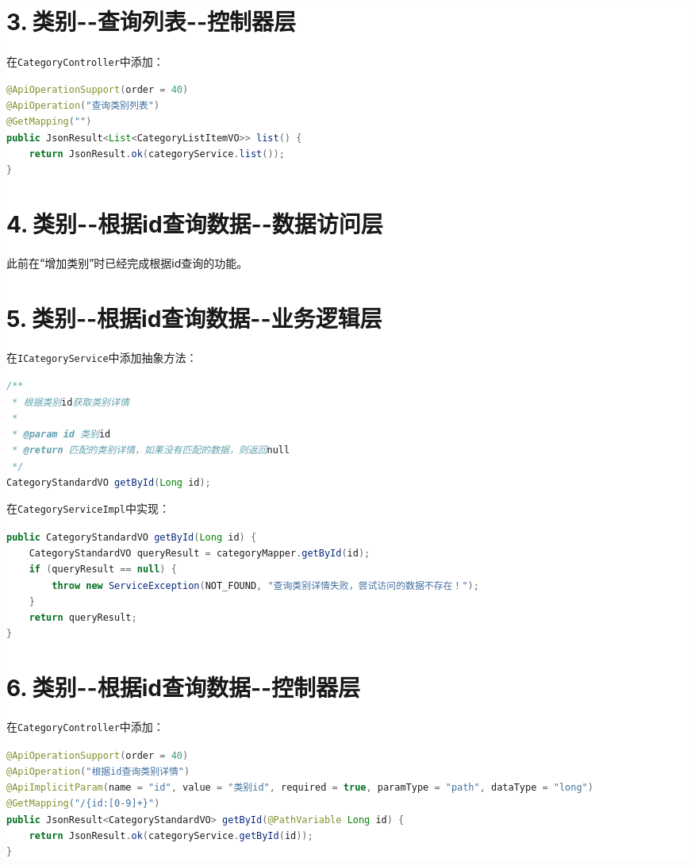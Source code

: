# 3. 类别--查询列表--控制器层

在`CategoryController`中添加：

```java
@ApiOperationSupport(order = 40)
@ApiOperation("查询类别列表")
@GetMapping("")
public JsonResult<List<CategoryListItemVO>> list() {
    return JsonResult.ok(categoryService.list());
}
```

# 4. 类别--根据id查询数据--数据访问层

此前在“增加类别”时已经完成根据id查询的功能。

# 5. 类别--根据id查询数据--业务逻辑层

在`ICategoryService`中添加抽象方法：

```java
/**
 * 根据类别id获取类别详情
 *
 * @param id 类别id
 * @return 匹配的类别详情，如果没有匹配的数据，则返回null
 */
CategoryStandardVO getById(Long id);
```

在`CategoryServiceImpl`中实现：

```java
public CategoryStandardVO getById(Long id) {
    CategoryStandardVO queryResult = categoryMapper.getById(id);
    if (queryResult == null) {
        throw new ServiceException(NOT_FOUND, "查询类别详情失败，尝试访问的数据不存在！");
    }
    return queryResult;
}
```

# 6. 类别--根据id查询数据--控制器层

在`CategoryController`中添加：

```java
@ApiOperationSupport(order = 40)
@ApiOperation("根据id查询类别详情")
@ApiImplicitParam(name = "id", value = "类别id", required = true, paramType = "path", dataType = "long")
@GetMapping("/{id:[0-9]+}")
public JsonResult<CategoryStandardVO> getById(@PathVariable Long id) {
    return JsonResult.ok(categoryService.getById(id));
}
```
